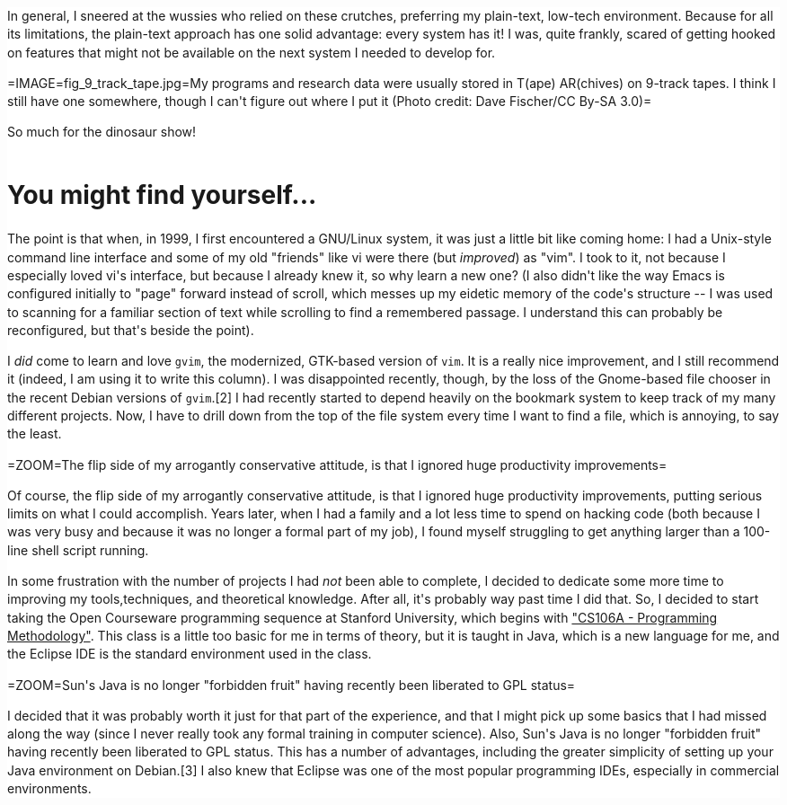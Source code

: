 In general, I sneered at the wussies who relied on these crutches, preferring my plain-text, low-tech environment. Because for all its limitations, the plain-text approach has one solid advantage: every system has it! I was, quite frankly, scared of getting hooked on features that might not be available on the next system I needed to develop for.

=IMAGE=fig_9_track_tape.jpg=My programs and research data were usually stored in T(ape) AR(chives) on 9-track tapes. I think I still have one somewhere, though I can't figure out where I put it (Photo credit: Dave Fischer/CC By-SA 3.0)=

So much for the dinosaur show!

# You might find yourself...

The point is that when, in 1999, I first encountered a GNU/Linux system, it was just a little bit like coming home: I had a Unix-style command line interface and some of my old "friends" like vi were there (but _improved_) as "vim". I took to it, not because I especially loved vi's interface, but because I already knew it, so why learn a new one? (I also didn't like the way Emacs is configured initially to "page" forward instead of scroll, which messes up my eidetic memory of the code's structure -- I was used to scanning for a familiar section of text while scrolling to find a remembered passage. I understand this can probably be reconfigured, but that's beside the point).

I _did_ come to learn and love `gvim`, the modernized, GTK-based version of `vim`. It is a really nice improvement, and I still recommend it (indeed, I am using it to write this column). I was disappointed recently, though, by the loss of the Gnome-based file chooser in the recent Debian versions of `gvim`.[2] I had recently started to depend heavily on the bookmark system to keep track of my many different projects. Now, I have to drill down from the top of the file system every time I want to find a file, which is annoying, to say the least.

=ZOOM=The flip side of my arrogantly conservative attitude, is that I ignored huge productivity improvements=

Of course, the flip side of my arrogantly conservative attitude, is that I ignored huge productivity improvements, putting serious limits on what I could accomplish. Years later, when I had a family and a lot less time to spend on hacking code (both because I was very busy and because it was no longer a formal part of my job), I found myself struggling to get anything larger than a 100-line shell script running.

In some frustration with the number of projects I had _not_ been able to complete, I decided to dedicate some more time to improving my tools,techniques, and theoretical knowledge. After all, it's probably way past time I did that. So, I decided to start taking the Open Courseware programming sequence at Stanford University, which begins with ["CS106A - Programming Methodology"](http://see.stanford.edu/see/courseinfo.aspx?coll=824a47e1-135f-4508-a5aa-866adcae1111). This class is a little too basic for me in terms of theory, but it is taught in Java, which is a new language for me, and the Eclipse IDE is the standard environment used in the class.

=ZOOM=Sun's Java is no longer "forbidden fruit" having recently been liberated to GPL status=

I decided that it was probably worth it just for that part of the experience, and that I might pick up some basics that I had missed along the way (since I never really took any formal training in computer science). Also, Sun's Java is no longer "forbidden fruit" having recently been liberated to GPL status. This has a number of advantages, including the greater simplicity of setting up your Java environment on Debian.[3] I also knew that Eclipse was one of the most popular programming IDEs, especially in commercial environments.
